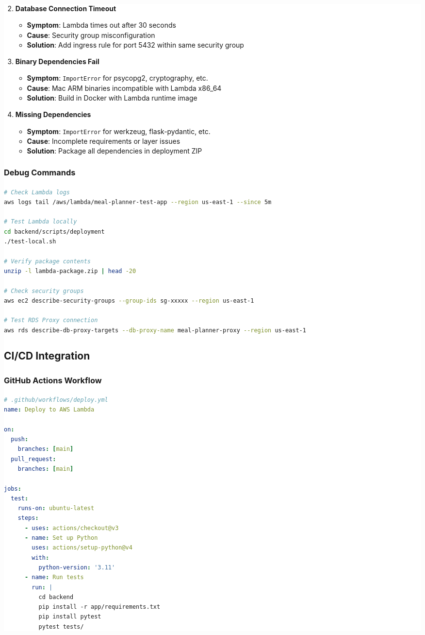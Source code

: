 2. **Database Connection Timeout**
   - **Symptom**: Lambda times out after 30 seconds
   - **Cause**: Security group misconfiguration
   - **Solution**: Add ingress rule for port 5432 within same security group

3. **Binary Dependencies Fail**
   - **Symptom**: `ImportError` for psycopg2, cryptography, etc.
   - **Cause**: Mac ARM binaries incompatible with Lambda x86_64
   - **Solution**: Build in Docker with Lambda runtime image

4. **Missing Dependencies**
   - **Symptom**: `ImportError` for werkzeug, flask-pydantic, etc.
   - **Cause**: Incomplete requirements or layer issues
   - **Solution**: Package all dependencies in deployment ZIP

### Debug Commands

```bash
# Check Lambda logs
aws logs tail /aws/lambda/meal-planner-test-app --region us-east-1 --since 5m

# Test Lambda locally
cd backend/scripts/deployment
./test-local.sh

# Verify package contents
unzip -l lambda-package.zip | head -20

# Check security groups
aws ec2 describe-security-groups --group-ids sg-xxxxx --region us-east-1

# Test RDS Proxy connection
aws rds describe-db-proxy-targets --db-proxy-name meal-planner-proxy --region us-east-1
```

## CI/CD Integration

### GitHub Actions Workflow

```yaml
# .github/workflows/deploy.yml
name: Deploy to AWS Lambda

on:
  push:
    branches: [main]
  pull_request:
    branches: [main]

jobs:
  test:
    runs-on: ubuntu-latest
    steps:
      - uses: actions/checkout@v3
      - name: Set up Python
        uses: actions/setup-python@v4
        with:
          python-version: '3.11'
      - name: Run tests
        run: |
          cd backend
          pip install -r app/requirements.txt
          pip install pytest
          pytest tests/

```